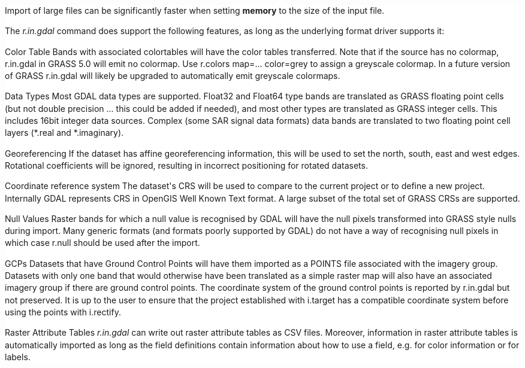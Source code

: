Import of large files can be significantly faster when setting **memory** to
the size of the input file.

The *r.in.gdal* command does support the following features, as long as
the underlying format driver supports it:

 Color Table
 Bands with associated colortables will have the color tables transferred.
Note that if the source has no colormap, r.in.gdal in GRASS 5.0 will emit
no colormap. Use r.colors map=... color=grey to assign a greyscale colormap.
In a future version of GRASS r.in.gdal will likely be upgraded to automatically
emit greyscale colormaps.

 Data Types
 Most GDAL data types are supported. Float32 and Float64 type bands
are translated as GRASS floating point cells (but not double precision ...
this could be added if needed), and most other types are translated as
GRASS integer cells. This includes 16bit integer data sources. Complex
(some SAR signal data formats) data bands are translated to two floating
point cell layers (\*.real and \*.imaginary).

 Georeferencing
 If the dataset has affine georeferencing information, this will be used
to set the north, south, east and west edges. Rotational coefficients will
be ignored, resulting in incorrect positioning for rotated datasets.

 Coordinate reference system
 The dataset's CRS will be used to compare to the current project
or to define a new project. Internally GDAL represents CRS in
OpenGIS Well Known Text format. A large subset of the total set of GRASS
CRSs are supported.

 Null Values
 Raster bands for which a null value is recognised by GDAL will have
the null pixels transformed into GRASS style nulls during import. Many
generic formats (and formats poorly supported by GDAL) do not have a way
of recognising null pixels in which case r.null should be used after the
import.

 GCPs
 Datasets that have Ground Control Points will have them imported as
a POINTS file associated with the imagery group. Datasets with only one
band that would otherwise have been translated as a simple raster map
will also have an associated imagery group if there are ground control points.
The coordinate system of the ground control points is reported by r.in.gdal
but not preserved. It is up to the user to ensure that the project
established with i.target has a compatible coordinate system before using
the points with i.rectify.

 Raster Attribute Tables
 *r.in.gdal* can write out raster attribute tables as CSV files.
Moreover, information in raster attribute tables is automatically imported
as long as the field definitions contain information about how to use a
field, e.g. for color information or for labels.
